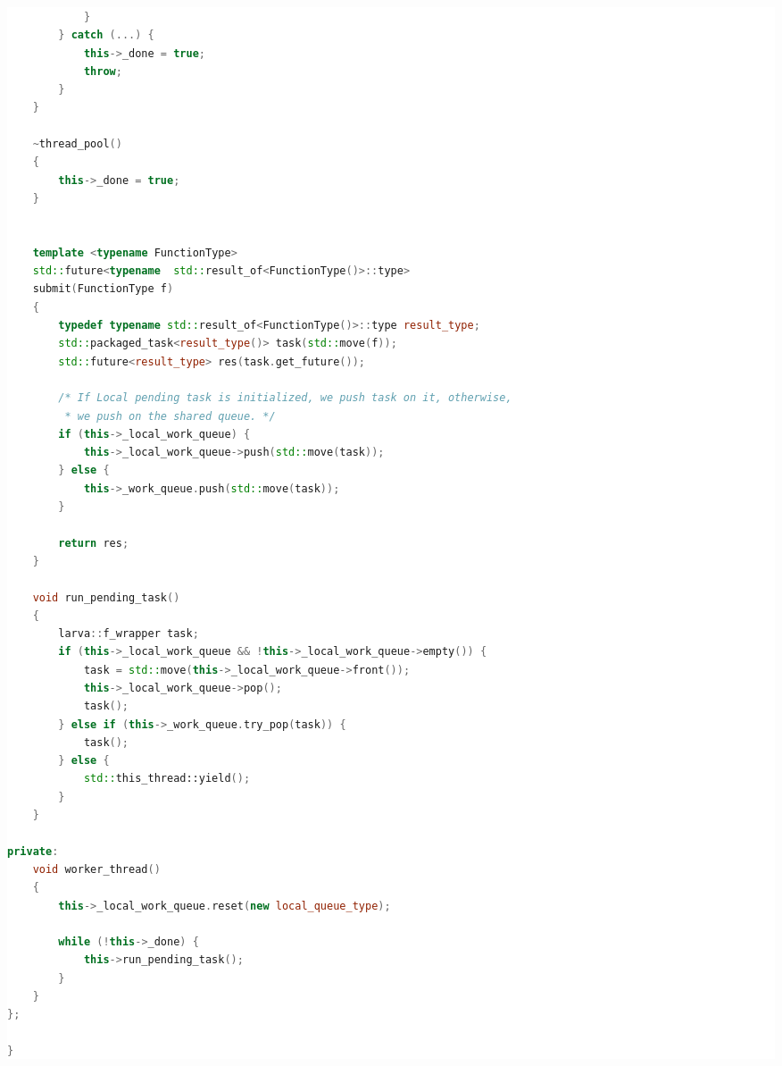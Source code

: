 ```cpp
            }
        } catch (...) {
            this->_done = true;
            throw;
        }
    }

    ~thread_pool()
    {
        this->_done = true;
    }


    template <typename FunctionType>
    std::future<typename  std::result_of<FunctionType()>::type>
    submit(FunctionType f)
    {
        typedef typename std::result_of<FunctionType()>::type result_type;
        std::packaged_task<result_type()> task(std::move(f));
        std::future<result_type> res(task.get_future());
        
        /* If Local pending task is initialized, we push task on it, otherwise,
         * we push on the shared queue. */
        if (this->_local_work_queue) {
            this->_local_work_queue->push(std::move(task));
        } else {
            this->_work_queue.push(std::move(task));
        }

        return res;
    }

    void run_pending_task()
    {
        larva::f_wrapper task;
        if (this->_local_work_queue && !this->_local_work_queue->empty()) {
            task = std::move(this->_local_work_queue->front());
            this->_local_work_queue->pop();
            task();
        } else if (this->_work_queue.try_pop(task)) {
            task();
        } else {
            std::this_thread::yield();
        }  
    }

private:
    void worker_thread()
    {
        this->_local_work_queue.reset(new local_queue_type);

        while (!this->_done) {
            this->run_pending_task();
        }
    }   
};

}
```
